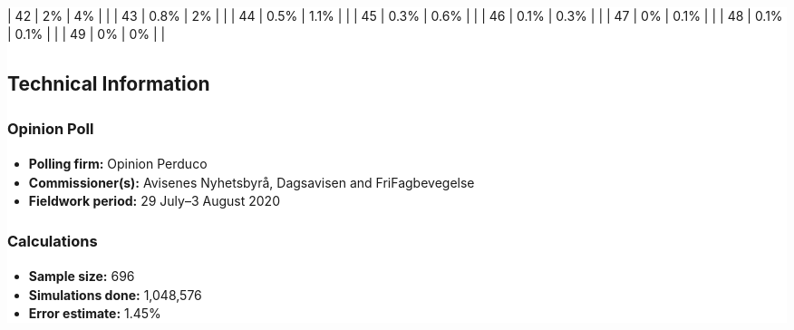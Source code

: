 | 42 | 2% | 4% |  |
| 43 | 0.8% | 2% |  |
| 44 | 0.5% | 1.1% |  |
| 45 | 0.3% | 0.6% |  |
| 46 | 0.1% | 0.3% |  |
| 47 | 0% | 0.1% |  |
| 48 | 0.1% | 0.1% |  |
| 49 | 0% | 0% |  |


## Technical Information

### Opinion Poll

+ **Polling firm:** Opinion Perduco
+ **Commissioner(s):** Avisenes Nyhetsbyrå, Dagsavisen and FriFagbevegelse
+ **Fieldwork period:** 29 July–3 August 2020

### Calculations

+ **Sample size:** 696
+ **Simulations done:** 1,048,576
+ **Error estimate:** 1.45%

